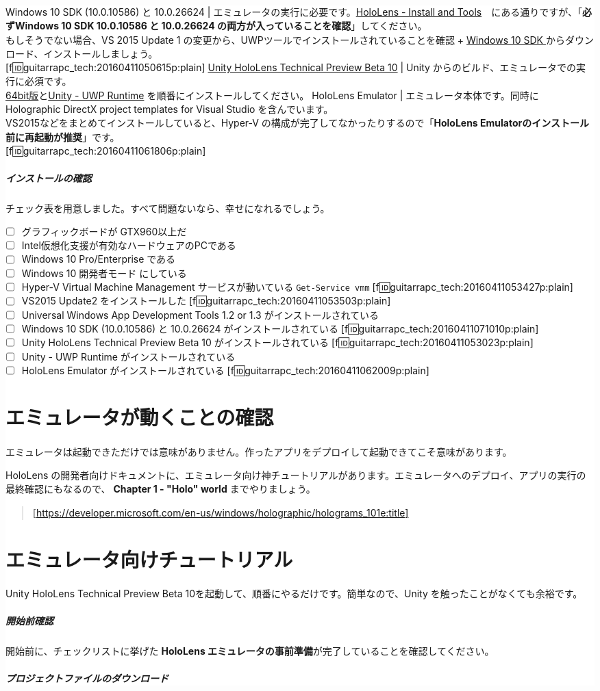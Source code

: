 Windows 10 SDK (10.0.10586) と 10.0.26624 | エミュレータの実行に必要です。[HoloLens - Install and Tools](https://developer.microsoft.com/en-us/windows/holographic/install_the_tools)　にある通りですが、「**必ずWindows 10 SDK 10.0.10586 と 10.0.26624 の両方が入っていることを確認**」してください。<br/>もしそうでない場合、VS 2015 Update 1 の変更から、UWPツールでインストールされていることを確認 + [Windows 10 SDK ](https://go.microsoft.com/fwlink/p/?LinkID=698771) からダウンロード、インストールしましょう。<br/> [f:id:guitarrapc_tech:20160411050615p:plain]
[Unity HoloLens Technical Preview Beta 10](https://unity3d.com/jp/pages/windows/hololens) | Unity からのビルド、エミュレータでの実行に必須です。<br/>[64bit版](https://beta.unity3d.com/download/24077ef8c12f/UnitySetup64.exe)と[Unity - UWP Runtime](https://beta.unity3d.com/download/24077ef8c12f/UnitySetup-Metro-Support-for-Editor-5.4.0b10-HTP.exe) を順番にインストールしてください。
HoloLens Emulator | エミュレータ本体です。同時に Holographic DirectX project templates for Visual Studio を含んでいます。<br/>VS2015などをまとめてインストールしていると、Hyper-V の構成が完了してなかったりするので「**HoloLens Emulatorのインストール前に再起動が推奨**」です。<br/>[f:id:guitarrapc_tech:20160411061806p:plain]

##### インストールの確認

チェック表を用意しました。すべて問題ないなら、幸せになれるでしょう。


- [ ] グラフィックボードが GTX960以上だ
- [ ] Intel仮想化支援が有効なハードウェアのPCである
- [ ] Windows 10 Pro/Enterprise である
- [ ] Windows 10 開発者モード にしている
- [ ] Hyper-V Virtual Machine Management サービスが動いている ```Get-Service vmm``` [f:id:guitarrapc_tech:20160411053427p:plain]
- [ ] VS2015 Update2 をインストールした [f:id:guitarrapc_tech:20160411053503p:plain]
- [ ] Universal Windows App Development Tools 1.2 or 1.3 がインストールされている 
- [ ] Windows 10 SDK (10.0.10586) と 10.0.26624 がインストールされている [f:id:guitarrapc_tech:20160411071010p:plain]
- [ ] Unity HoloLens Technical Preview Beta 10 がインストールされている [f:id:guitarrapc_tech:20160411053023p:plain]
- [ ] Unity - UWP Runtime がインストールされている
- [ ] HoloLens Emulator がインストールされている [f:id:guitarrapc_tech:20160411062009p:plain]

# エミュレータが動くことの確認

エミュレータは起動できただけでは意味がありません。作ったアプリをデプロイして起動できてこそ意味があります。


HoloLens の開発者向けドキュメントに、エミュレータ向け神チュートリアルがあります。エミュレータへのデプロイ、アプリの実行の最終確認にもなるので、 **Chapter 1 - "Holo" world** までやりましょう。

> [https://developer.microsoft.com/en-us/windows/holographic/holograms_101e:title]


# エミュレータ向けチュートリアル

Unity HoloLens Technical Preview Beta 10を起動して、順番にやるだけです。簡単なので、Unity を触ったことがなくても余裕です。

##### 開始前確認

開始前に、チェックリストに挙げた **HoloLens エミュレータの事前準備**が完了していることを確認してください。

##### プロジェクトファイルのダウンロード
